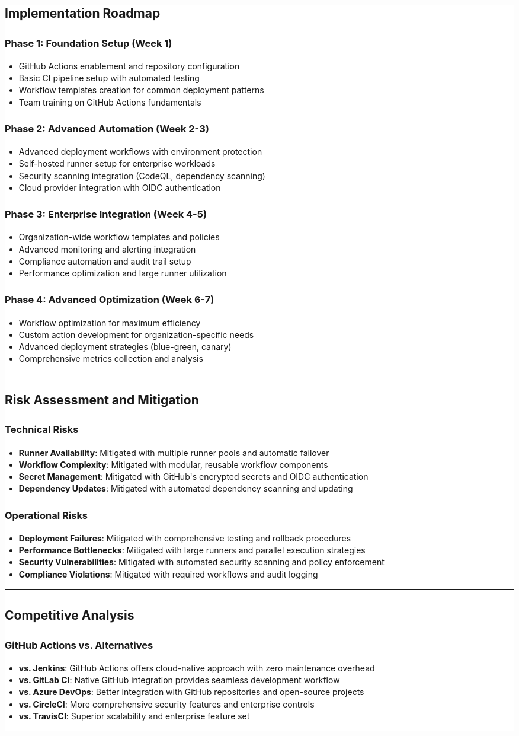 
## Implementation Roadmap

### Phase 1: Foundation Setup (Week 1)
- GitHub Actions enablement and repository configuration
- Basic CI pipeline setup with automated testing
- Workflow templates creation for common deployment patterns
- Team training on GitHub Actions fundamentals

### Phase 2: Advanced Automation (Week 2-3)
- Advanced deployment workflows with environment protection
- Self-hosted runner setup for enterprise workloads
- Security scanning integration (CodeQL, dependency scanning)
- Cloud provider integration with OIDC authentication

### Phase 3: Enterprise Integration (Week 4-5)
- Organization-wide workflow templates and policies
- Advanced monitoring and alerting integration
- Compliance automation and audit trail setup
- Performance optimization and large runner utilization

### Phase 4: Advanced Optimization (Week 6-7)
- Workflow optimization for maximum efficiency
- Custom action development for organization-specific needs
- Advanced deployment strategies (blue-green, canary)
- Comprehensive metrics collection and analysis

---

## Risk Assessment and Mitigation

### Technical Risks
- **Runner Availability**: Mitigated with multiple runner pools and automatic failover
- **Workflow Complexity**: Mitigated with modular, reusable workflow components
- **Secret Management**: Mitigated with GitHub's encrypted secrets and OIDC authentication
- **Dependency Updates**: Mitigated with automated dependency scanning and updating

### Operational Risks
- **Deployment Failures**: Mitigated with comprehensive testing and rollback procedures
- **Performance Bottlenecks**: Mitigated with large runners and parallel execution strategies
- **Security Vulnerabilities**: Mitigated with automated security scanning and policy enforcement
- **Compliance Violations**: Mitigated with required workflows and audit logging

---

## Competitive Analysis

### GitHub Actions vs. Alternatives
- **vs. Jenkins**: GitHub Actions offers cloud-native approach with zero maintenance overhead
- **vs. GitLab CI**: Native GitHub integration provides seamless development workflow
- **vs. Azure DevOps**: Better integration with GitHub repositories and open-source projects
- **vs. CircleCI**: More comprehensive security features and enterprise controls
- **vs. TravisCI**: Superior scalability and enterprise feature set

---